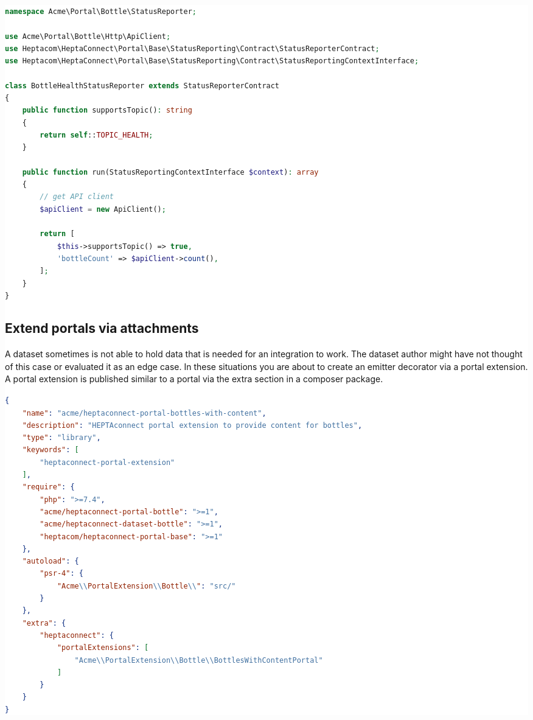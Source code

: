```php
namespace Acme\Portal\Bottle\StatusReporter;

use Acme\Portal\Bottle\Http\ApiClient;
use Heptacom\HeptaConnect\Portal\Base\StatusReporting\Contract\StatusReporterContract;
use Heptacom\HeptaConnect\Portal\Base\StatusReporting\Contract\StatusReportingContextInterface;

class BottleHealthStatusReporter extends StatusReporterContract
{
    public function supportsTopic(): string
    {
        return self::TOPIC_HEALTH;
    }

    public function run(StatusReportingContextInterface $context): array
    {
        // get API client
        $apiClient = new ApiClient();

        return [
            $this->supportsTopic() => true,
            'bottleCount' => $apiClient->count(),
        ];
    }
}
```

## Extend portals via attachments

A dataset sometimes is not able to hold data that is needed for an integration to work.
The dataset author might have not thought of this case or evaluated it as an edge case.
In these situations you are about to create an emitter decorator via a portal extension.
A portal extension is published similar to a portal via the extra section in a composer package.

```json
{
    "name": "acme/heptaconnect-portal-bottles-with-content",
    "description": "HEPTAconnect portal extension to provide content for bottles",
    "type": "library",
    "keywords": [
        "heptaconnect-portal-extension"
    ],
    "require": {
        "php": ">=7.4",
        "acme/heptaconnect-portal-bottle": ">=1",
        "acme/heptaconnect-dataset-bottle": ">=1",
        "heptacom/heptaconnect-portal-base": ">=1"
    },
    "autoload": {
        "psr-4": {
            "Acme\\PortalExtension\\Bottle\\": "src/"
        }
    },
    "extra": {
        "heptaconnect": {
            "portalExtensions": [
                "Acme\\PortalExtension\\Bottle\\BottlesWithContentPortal"
            ]
        }
    }
}
```
